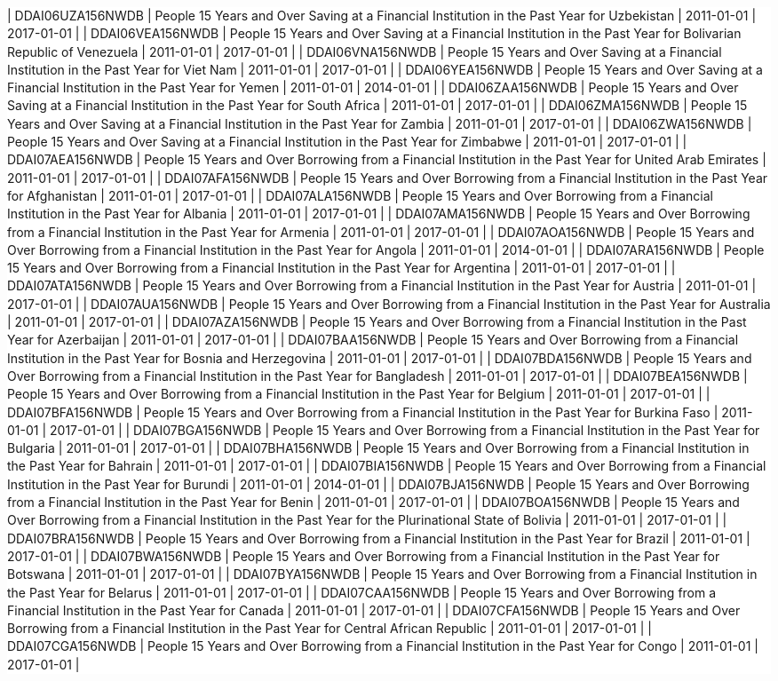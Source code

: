 | DDAI06UZA156NWDB | People 15 Years and Over Saving at a Financial Institution in the Past Year for Uzbekistan                                     | 2011-01-01          | 2017-01-01        |
| DDAI06VEA156NWDB | People 15 Years and Over Saving at a Financial Institution in the Past Year for Bolivarian Republic of Venezuela               | 2011-01-01          | 2017-01-01        |
| DDAI06VNA156NWDB | People 15 Years and Over Saving at a Financial Institution in the Past Year for Viet Nam                                       | 2011-01-01          | 2017-01-01        |
| DDAI06YEA156NWDB | People 15 Years and Over Saving at a Financial Institution in the Past Year for Yemen                                          | 2011-01-01          | 2014-01-01        |
| DDAI06ZAA156NWDB | People 15 Years and Over Saving at a Financial Institution in the Past Year for South Africa                                   | 2011-01-01          | 2017-01-01        |
| DDAI06ZMA156NWDB | People 15 Years and Over Saving at a Financial Institution in the Past Year for Zambia                                         | 2011-01-01          | 2017-01-01        |
| DDAI06ZWA156NWDB | People 15 Years and Over Saving at a Financial Institution in the Past Year for Zimbabwe                                       | 2011-01-01          | 2017-01-01        |
| DDAI07AEA156NWDB | People 15 Years and Over Borrowing from a Financial Institution in the Past Year for United Arab Emirates                      | 2011-01-01          | 2017-01-01        |
| DDAI07AFA156NWDB | People 15 Years and Over Borrowing from a Financial Institution in the Past Year for Afghanistan                               | 2011-01-01          | 2017-01-01        |
| DDAI07ALA156NWDB | People 15 Years and Over Borrowing from a Financial Institution in the Past Year for Albania                                   | 2011-01-01          | 2017-01-01        |
| DDAI07AMA156NWDB | People 15 Years and Over Borrowing from a Financial Institution in the Past Year for Armenia                                   | 2011-01-01          | 2017-01-01        |
| DDAI07AOA156NWDB | People 15 Years and Over Borrowing from a Financial Institution in the Past Year for Angola                                    | 2011-01-01          | 2014-01-01        |
| DDAI07ARA156NWDB | People 15 Years and Over Borrowing from a Financial Institution in the Past Year for Argentina                                 | 2011-01-01          | 2017-01-01        |
| DDAI07ATA156NWDB | People 15 Years and Over Borrowing from a Financial Institution in the Past Year for Austria                                   | 2011-01-01          | 2017-01-01        |
| DDAI07AUA156NWDB | People 15 Years and Over Borrowing from a Financial Institution in the Past Year for Australia                                 | 2011-01-01          | 2017-01-01        |
| DDAI07AZA156NWDB | People 15 Years and Over Borrowing from a Financial Institution in the Past Year for Azerbaijan                                | 2011-01-01          | 2017-01-01        |
| DDAI07BAA156NWDB | People 15 Years and Over Borrowing from a Financial Institution in the Past Year for Bosnia and Herzegovina                    | 2011-01-01          | 2017-01-01        |
| DDAI07BDA156NWDB | People 15 Years and Over Borrowing from a Financial Institution in the Past Year for Bangladesh                                | 2011-01-01          | 2017-01-01        |
| DDAI07BEA156NWDB | People 15 Years and Over Borrowing from a Financial Institution in the Past Year for Belgium                                   | 2011-01-01          | 2017-01-01        |
| DDAI07BFA156NWDB | People 15 Years and Over Borrowing from a Financial Institution in the Past Year for Burkina Faso                              | 2011-01-01          | 2017-01-01        |
| DDAI07BGA156NWDB | People 15 Years and Over Borrowing from a Financial Institution in the Past Year for Bulgaria                                  | 2011-01-01          | 2017-01-01        |
| DDAI07BHA156NWDB | People 15 Years and Over Borrowing from a Financial Institution in the Past Year for Bahrain                                   | 2011-01-01          | 2017-01-01        |
| DDAI07BIA156NWDB | People 15 Years and Over Borrowing from a Financial Institution in the Past Year for Burundi                                   | 2011-01-01          | 2014-01-01        |
| DDAI07BJA156NWDB | People 15 Years and Over Borrowing from a Financial Institution in the Past Year for Benin                                     | 2011-01-01          | 2017-01-01        |
| DDAI07BOA156NWDB | People 15 Years and Over Borrowing from a Financial Institution in the Past Year for the Plurinational State of Bolivia        | 2011-01-01          | 2017-01-01        |
| DDAI07BRA156NWDB | People 15 Years and Over Borrowing from a Financial Institution in the Past Year for Brazil                                    | 2011-01-01          | 2017-01-01        |
| DDAI07BWA156NWDB | People 15 Years and Over Borrowing from a Financial Institution in the Past Year for Botswana                                  | 2011-01-01          | 2017-01-01        |
| DDAI07BYA156NWDB | People 15 Years and Over Borrowing from a Financial Institution in the Past Year for Belarus                                   | 2011-01-01          | 2017-01-01        |
| DDAI07CAA156NWDB | People 15 Years and Over Borrowing from a Financial Institution in the Past Year for Canada                                    | 2011-01-01          | 2017-01-01        |
| DDAI07CFA156NWDB | People 15 Years and Over Borrowing from a Financial Institution in the Past Year for Central African Republic                  | 2011-01-01          | 2017-01-01        |
| DDAI07CGA156NWDB | People 15 Years and Over Borrowing from a Financial Institution in the Past Year for Congo                                     | 2011-01-01          | 2017-01-01        |